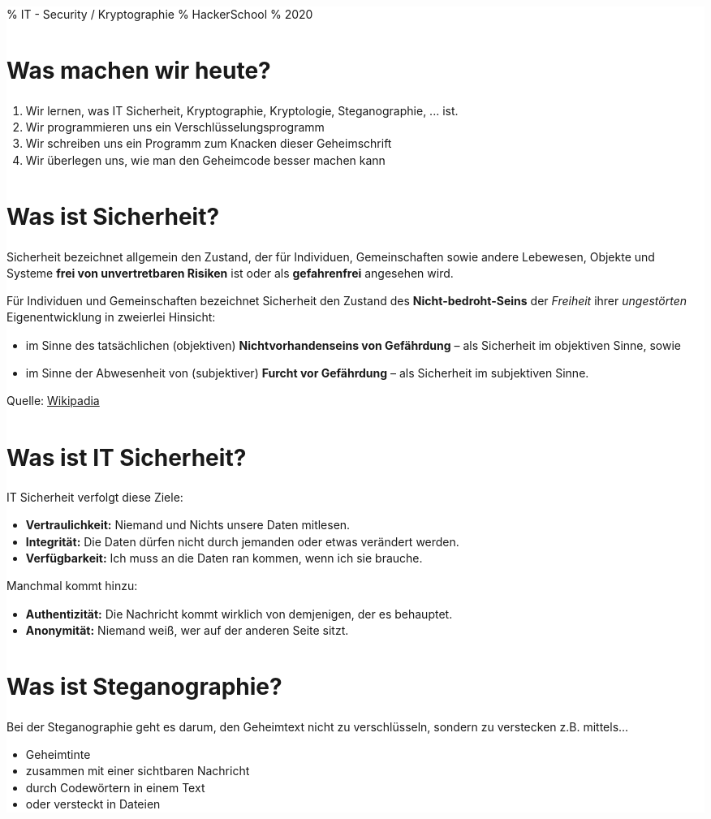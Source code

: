 % IT - Security / Kryptographie
% HackerSchool
% 2020


# Was machen wir heute?

1. Wir lernen, was IT Sicherheit, Kryptographie, Kryptologie, Steganographie, ... ist.
2. Wir programmieren uns ein Verschlüsselungsprogramm
3. Wir schreiben uns ein Programm zum Knacken dieser Geheimschrift
4. Wir überlegen uns, wie man den Geheimcode besser machen kann 


# Was ist Sicherheit?

Sicherheit bezeichnet allgemein den Zustand, der für Individuen, Gemeinschaften
sowie andere Lebewesen, Objekte und Systeme **frei von unvertretbaren Risiken** ist
oder als **gefahrenfrei** angesehen wird.

Für Individuen und Gemeinschaften bezeichnet Sicherheit den Zustand des
**Nicht-bedroht-Seins** der *Freiheit* ihrer *ungestörten* Eigenentwicklung in zweierlei
Hinsicht:

- im Sinne des tatsächlichen (objektiven) **Nichtvorhandenseins von Gefährdung** –
    als Sicherheit im objektiven Sinne, sowie 

- im Sinne der Abwesenheit von (subjektiver) **Furcht vor Gefährdung** – als
    Sicherheit im subjektiven Sinne.

Quelle: [Wikipadia](https://de.wikipedia.org/w/index.php?title=Sicherheit&oldid=200680002)
    

# Was ist IT Sicherheit?

IT Sicherheit verfolgt diese Ziele:

- **Vertraulichkeit:** Niemand und Nichts unsere Daten mitlesen.
- **Integrität:** Die Daten dürfen nicht durch jemanden oder etwas verändert werden.
- **Verfügbarkeit:** Ich muss an die Daten ran kommen, wenn ich sie brauche.

Manchmal kommt hinzu:

- **Authentizität:** Die Nachricht kommt wirklich von demjenigen, der es behauptet.
- **Anonymität:** Niemand weiß, wer auf der anderen Seite sitzt. 


# Was ist Steganographie?

Bei der Steganographie geht es darum, den Geheimtext nicht zu verschlüsseln,
sondern zu verstecken z.B. mittels... 

- Geheimtinte
- zusammen mit einer sichtbaren Nachricht
- durch Codewörtern in einem Text
- oder versteckt in Dateien
